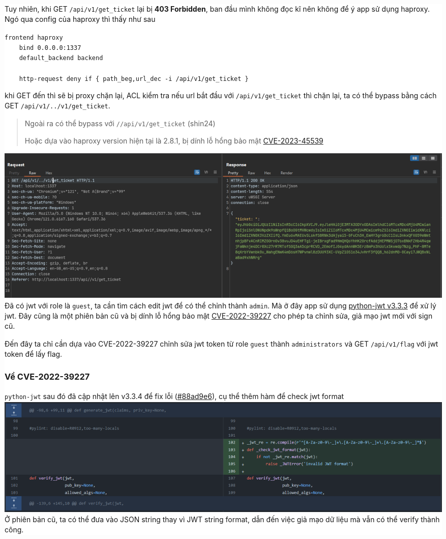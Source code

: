 Tuy nhiên, khi GET `/api/v1/get_ticket` lại bị **403 Forbidden**, ban đầu mình không đọc kĩ nên không để ý app sử dụng haproxy. Ngó qua config của haproxy thì thấy như sau
```config 
frontend haproxy
    bind 0.0.0.0:1337
    default_backend backend

    http-request deny if { path_beg,url_dec -i /api/v1/get_ticket }
```
khi GET đến thì sẽ bị proxy chặn lại, ACL kiểm tra nếu url bắt đầu với `/api/v1/get_ticket` thì chặn lại, ta có thể bypass bằng cách GET `/api/v1/../v1/get_ticket`.
> Ngoài ra có thể bypass với `//api/v1/get_ticket` (shin24)
>
> Hoặc dựa vào haproxy version hiện tại là 2.8.1, bị dính lỗ hổng bảo mật [CVE-2023-45539](https://www.cvedetails.com/cve/CVE-2023-45539/)


![image](assets/cyber-apocalypse-2024/cyber-apocalypse-2024-2.png)
Đã có jwt với role là `guest`, ta cần tìm cách edit jwt để có thể chỉnh thành `admin`.
Mà ở đây app sử dụng [python-jwt v3.3.3](https://pypi.org/project/python-jwt/) để xử lý jwt. Đây cũng là một phiên bản cũ và bị dính lỗ hổng bảo mật [CVE-2022-39227](https://nvd.nist.gov/vuln/detail/CVE-2022-39227) cho phép ta chỉnh sửa, giả mạo jwt mới với sign cũ.

Đến đây ta chỉ cần dựa vào CVE-2022-39227 chỉnh sửa jwt token từ role `guest` thành `administrators` và GET `/api/v1/flag` với jwt token để lấy flag.

### Về CVE-2022-39227
`python-jwt` sau đó đã cập nhật lên v3.3.4 để fix lỗi ([#88ad9e6](https://github.com/davedoesdev/python-jwt/commit/88ad9e67c53aa5f7c43ec4aa52ed34b7930068c9)), cụ thể thêm hàm để check jwt format
![image](assets/cyber-apocalypse-2024/cyber-apocalypse-2024-3.png)
Ở phiên bản cũ, ta có thể đưa vào JSON string thay vì JWT string format, dẫn đến việc giả mạo dữ liệu mà vẫn có thể verify thành công.
